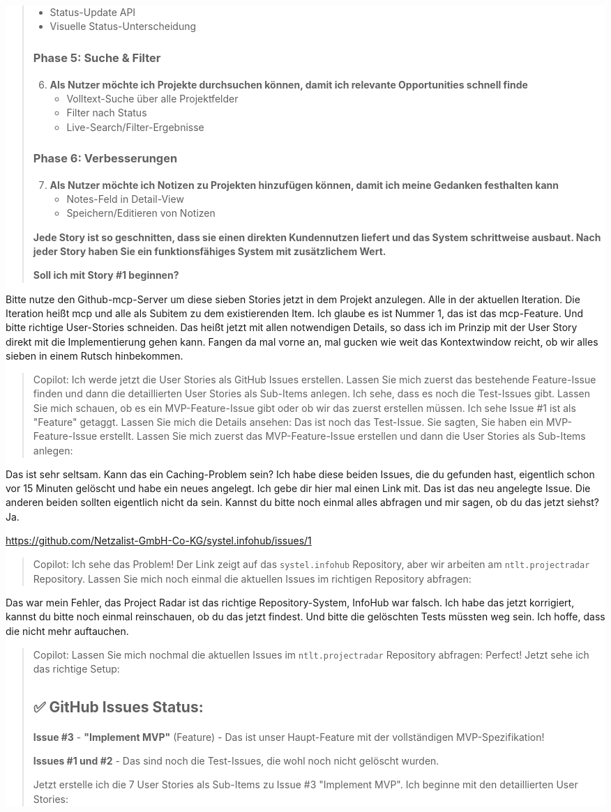 >    - Status-Update API
>    - Visuelle Status-Unterscheidung
> 
> ### **Phase 5: Suche & Filter**
> 6. **Als Nutzer möchte ich Projekte durchsuchen können, damit ich relevante Opportunities schnell finde**
>    - Volltext-Suche über alle Projektfelder
>    - Filter nach Status
>    - Live-Search/Filter-Ergebnisse
> 
> ### **Phase 6: Verbesserungen**
> 7. **Als Nutzer möchte ich Notizen zu Projekten hinzufügen können, damit ich meine Gedanken festhalten kann**
>    - Notes-Feld in Detail-View
>    - Speichern/Editieren von Notizen
> 
> **Jede Story ist so geschnitten, dass sie einen direkten Kundennutzen liefert und das System schrittweise ausbaut. Nach jeder Story haben Sie ein funktionsfähiges System mit zusätzlichem Wert.**
> 
> **Soll ich mit Story #1 beginnen?**

Bitte nutze den Github-mcp-Server um diese sieben Stories jetzt in dem Projekt anzulegen. Alle in der aktuellen Iteration. Die Iteration heißt mcp und alle als Subitem zu dem existierenden Item. Ich glaube es ist Nummer 1, das ist das mcp-Feature. Und bitte richtige User-Stories schneiden. Das heißt jetzt mit allen notwendigen Details, so dass ich im Prinzip mit der User Story direkt mit die Implementierung gehen kann. Fangen da mal vorne an, mal gucken wie weit das Kontextwindow reicht, ob wir alles sieben in einem Rutsch hinbekommen. 

> Copilot: Ich werde jetzt die User Stories als GitHub Issues erstellen. Lassen Sie mich zuerst das bestehende Feature-Issue finden und dann die detaillierten User Stories als Sub-Items anlegen. Ich sehe, dass es noch die Test-Issues gibt. Lassen Sie mich schauen, ob es ein MVP-Feature-Issue gibt oder ob wir das zuerst erstellen müssen. Ich sehe Issue #1 ist als "Feature" getaggt. Lassen Sie mich die Details ansehen: Das ist noch das Test-Issue. Sie sagten, Sie haben ein MVP-Feature-Issue erstellt. Lassen Sie mich zuerst das MVP-Feature-Issue erstellen und dann die User Stories als Sub-Items anlegen: 

Das ist sehr seltsam. Kann das ein Caching-Problem sein? Ich habe diese beiden Issues, die du gefunden hast, eigentlich schon vor 15 Minuten gelöscht und habe ein neues angelegt. Ich gebe dir hier mal einen Link mit. Das ist das neu angelegte Issue. Die anderen beiden sollten eigentlich nicht da sein. Kannst du bitte noch einmal alles abfragen und mir sagen, ob du das jetzt siehst? Ja. 

https://github.com/Netzalist-GmbH-Co-KG/systel.infohub/issues/1


> Copilot: Ich sehe das Problem! Der Link zeigt auf das `systel.infohub` Repository, aber wir arbeiten am `ntlt.projectradar` Repository. Lassen Sie mich noch einmal die aktuellen Issues im richtigen Repository abfragen: 

Das war mein Fehler, das Project Radar ist das richtige Repository-System, InfoHub war falsch. Ich habe das jetzt korrigiert, kannst du bitte noch einmal reinschauen, ob du das jetzt findest. Und bitte die gelöschten Tests müssten weg sein. Ich hoffe, dass die nicht mehr auftauchen. 

> Copilot: Lassen Sie mich nochmal die aktuellen Issues im `ntlt.projectradar` Repository abfragen: Perfect! Jetzt sehe ich das richtige Setup:
> 
> ## ✅ GitHub Issues Status:
> 
> **Issue #3** - **"Implement MVP"** (Feature) - Das ist unser Haupt-Feature mit der vollständigen MVP-Spezifikation!
> 
> **Issues #1 und #2** - Das sind noch die Test-Issues, die wohl noch nicht gelöscht wurden.
> 
> Jetzt erstelle ich die 7 User Stories als Sub-Items zu Issue #3 "Implement MVP". Ich beginne mit den detaillierten User Stories: 
